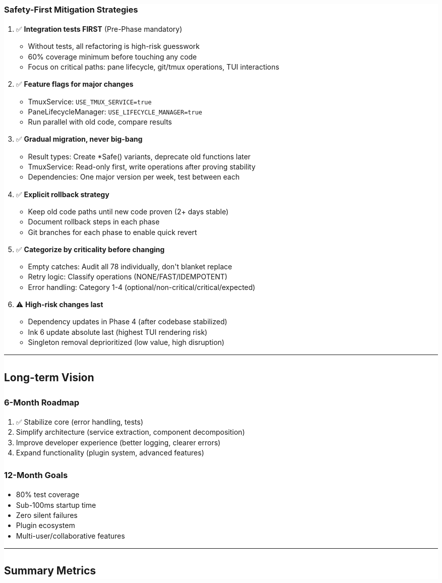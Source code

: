 ### Safety-First Mitigation Strategies

1. ✅ **Integration tests FIRST** (Pre-Phase mandatory)
   - Without tests, all refactoring is high-risk guesswork
   - 60% coverage minimum before touching any code
   - Focus on critical paths: pane lifecycle, git/tmux operations, TUI interactions

2. ✅ **Feature flags for major changes**
   - TmuxService: `USE_TMUX_SERVICE=true`
   - PaneLifecycleManager: `USE_LIFECYCLE_MANAGER=true`
   - Run parallel with old code, compare results

3. ✅ **Gradual migration, never big-bang**
   - Result types: Create *Safe() variants, deprecate old functions later
   - TmuxService: Read-only first, write operations after proving stability
   - Dependencies: One major version per week, test between each

4. ✅ **Explicit rollback strategy**
   - Keep old code paths until new code proven (2+ days stable)
   - Document rollback steps in each phase
   - Git branches for each phase to enable quick revert

5. ✅ **Categorize by criticality before changing**
   - Empty catches: Audit all 78 individually, don't blanket replace
   - Retry logic: Classify operations (NONE/FAST/IDEMPOTENT)
   - Error handling: Category 1-4 (optional/non-critical/critical/expected)

6. ⚠️ **High-risk changes last**
   - Dependency updates in Phase 4 (after codebase stabilized)
   - Ink 6 update absolute last (highest TUI rendering risk)
   - Singleton removal deprioritized (low value, high disruption)

---

## Long-term Vision

### 6-Month Roadmap

1. ✅ Stabilize core (error handling, tests)
2. Simplify architecture (service extraction, component decomposition)
3. Improve developer experience (better logging, clearer errors)
4. Expand functionality (plugin system, advanced features)

### 12-Month Goals

- 80% test coverage
- Sub-100ms startup time
- Zero silent failures
- Plugin ecosystem
- Multi-user/collaborative features

---

## Summary Metrics
